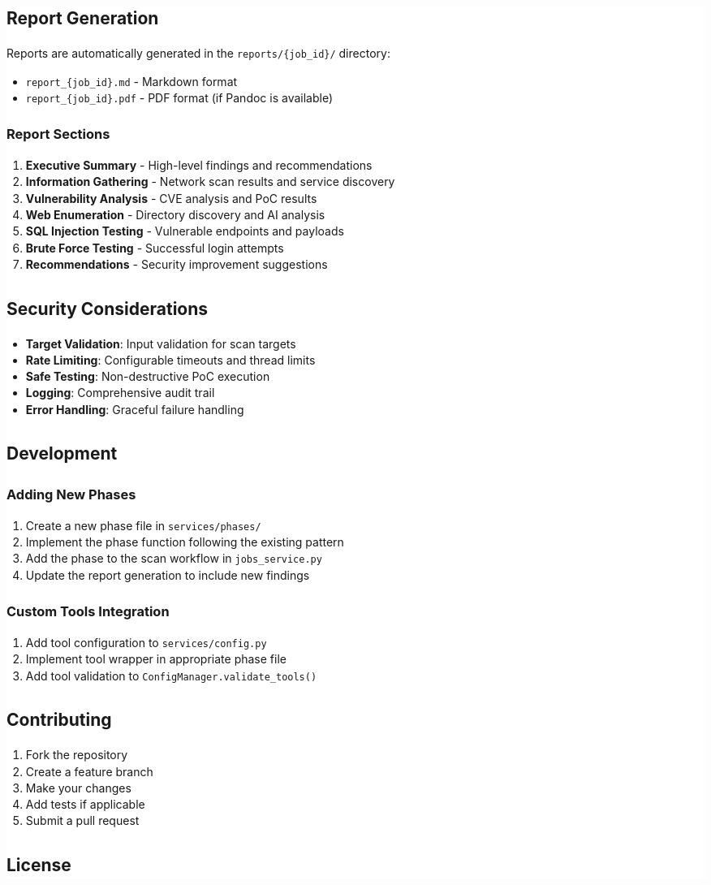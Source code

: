 ## Report Generation

Reports are automatically generated in the `reports/{job_id}/` directory:

- `report_{job_id}.md` - Markdown format
- `report_{job_id}.pdf` - PDF format (if Pandoc is available)

### Report Sections

1. **Executive Summary** - High-level findings and recommendations
2. **Information Gathering** - Network scan results and service discovery
3. **Vulnerability Analysis** - CVE analysis and PoC results
4. **Web Enumeration** - Directory discovery and AI analysis
5. **SQL Injection Testing** - Vulnerable endpoints and payloads
6. **Brute Force Testing** - Successful login attempts
7. **Recommendations** - Security improvement suggestions

## Security Considerations

- **Target Validation**: Input validation for scan targets
- **Rate Limiting**: Configurable timeouts and thread limits
- **Safe Testing**: Non-destructive PoC execution
- **Logging**: Comprehensive audit trail
- **Error Handling**: Graceful failure handling

## Development

### Adding New Phases

1. Create a new phase file in `services/phases/`
2. Implement the phase function following the existing pattern
3. Add the phase to the scan workflow in `jobs_service.py`
4. Update the report generation to include new findings

### Custom Tools Integration

1. Add tool configuration to `services/config.py`
2. Implement tool wrapper in appropriate phase file
3. Add tool validation to `ConfigManager.validate_tools()`

## Contributing

1. Fork the repository
2. Create a feature branch
3. Make your changes
4. Add tests if applicable
5. Submit a pull request

## License
